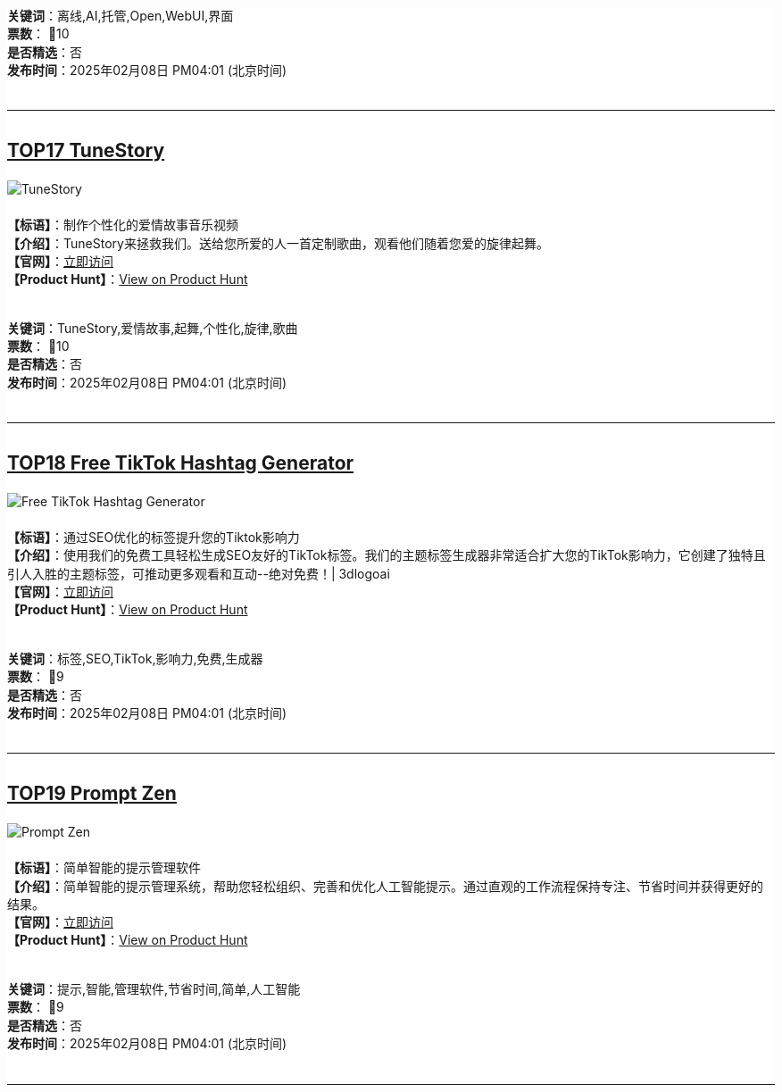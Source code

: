 **关键词**：离线,AI,托管,Open,WebUI,界面<br />
**票数**： 🔺10<br />
**是否精选**：否<br />
**发布时间**：2025年02月08日 PM04:01 (北京时间)<br /><br />

---

## [TOP17    TuneStory](https://www.producthunt.com/posts/tunestory)
![TuneStory](https://ph-files.imgix.net/d477409d-2287-493c-a22d-632c37e6bcb0.jpeg?auto=format&fit=crop&frame=1&h=512&w=1024)<br /><br />
**【标语】**：制作个性化的爱情故事音乐视频<br />
**【介绍】**：TuneStory来拯救我们。送给您所爱的人一首定制歌曲，观看他们随着您爱的旋律起舞。<br />
**【官网】**：[立即访问](https://www.producthunt.com/r/IUN264VGSRGYUN)<br />
**【Product Hunt】**：[View on Product Hunt](https://www.producthunt.com/posts/tunestory)<br /><br />

**关键词**：TuneStory,爱情故事,起舞,个性化,旋律,歌曲<br />
**票数**： 🔺10<br />
**是否精选**：否<br />
**发布时间**：2025年02月08日 PM04:01 (北京时间)<br /><br />

---

## [TOP18    Free TikTok Hashtag Generator](https://www.producthunt.com/posts/free-tiktok-hashtag-generator)
![Free TikTok Hashtag Generator](https://ph-files.imgix.net/741945b9-7fdc-4dd1-8d93-932854067f38.png?auto=format&fit=crop&frame=1&h=512&w=1024)<br /><br />
**【标语】**：通过SEO优化的标签提升您的Tiktok影响力<br />
**【介绍】**：使用我们的免费工具轻松生成SEO友好的TikTok标签。我们的主题标签生成器非常适合扩大您的TikTok影响力，它创建了独特且引人入胜的主题标签，可推动更多观看和互动--绝对免费！| 3dlogoai<br />
**【官网】**：[立即访问](https://www.producthunt.com/r/2ZSQJ2UP6HXSYP)<br />
**【Product Hunt】**：[View on Product Hunt](https://www.producthunt.com/posts/free-tiktok-hashtag-generator)<br /><br />

**关键词**：标签,SEO,TikTok,影响力,免费,生成器<br />
**票数**： 🔺9<br />
**是否精选**：否<br />
**发布时间**：2025年02月08日 PM04:01 (北京时间)<br /><br />

---

## [TOP19    Prompt Zen](https://www.producthunt.com/posts/prompt-zen)
![Prompt Zen](https://ph-files.imgix.net/8cd8cdf7-86a9-4938-aa60-2a72fab22245.png?auto=format&fit=crop&frame=1&h=512&w=1024)<br /><br />
**【标语】**：简单智能的提示管理软件<br />
**【介绍】**：简单智能的提示管理系统，帮助您轻松组织、完善和优化人工智能提示。通过直观的工作流程保持专注、节省时间并获得更好的结果。<br />
**【官网】**：[立即访问](https://www.producthunt.com/r/CIMTPP24IDF7SD)<br />
**【Product Hunt】**：[View on Product Hunt](https://www.producthunt.com/posts/prompt-zen)<br /><br />

**关键词**：提示,智能,管理软件,节省时间,简单,人工智能<br />
**票数**： 🔺9<br />
**是否精选**：否<br />
**发布时间**：2025年02月08日 PM04:01 (北京时间)<br /><br />

---